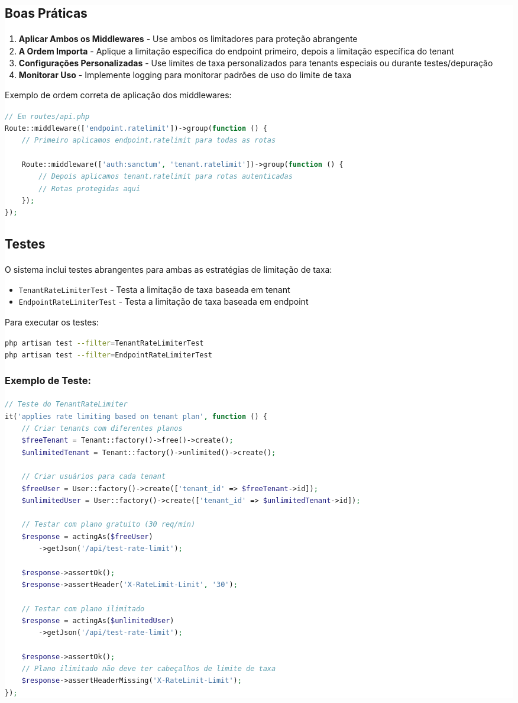 ## Boas Práticas

1. **Aplicar Ambos os Middlewares** - Use ambos os limitadores para proteção abrangente
2. **A Ordem Importa** - Aplique a limitação específica do endpoint primeiro, depois a limitação específica do tenant
3. **Configurações Personalizadas** - Use limites de taxa personalizados para tenants especiais ou durante testes/depuração
4. **Monitorar Uso** - Implemente logging para monitorar padrões de uso do limite de taxa

Exemplo de ordem correta de aplicação dos middlewares:

```php
// Em routes/api.php
Route::middleware(['endpoint.ratelimit'])->group(function () {
    // Primeiro aplicamos endpoint.ratelimit para todas as rotas
    
    Route::middleware(['auth:sanctum', 'tenant.ratelimit'])->group(function () {
        // Depois aplicamos tenant.ratelimit para rotas autenticadas
        // Rotas protegidas aqui
    });
});
```

## Testes

O sistema inclui testes abrangentes para ambas as estratégias de limitação de taxa:

- `TenantRateLimiterTest` - Testa a limitação de taxa baseada em tenant
- `EndpointRateLimiterTest` - Testa a limitação de taxa baseada em endpoint

Para executar os testes:

```bash
php artisan test --filter=TenantRateLimiterTest
php artisan test --filter=EndpointRateLimiterTest
```

### Exemplo de Teste:

```php
// Teste do TenantRateLimiter
it('applies rate limiting based on tenant plan', function () {
    // Criar tenants com diferentes planos
    $freeTenant = Tenant::factory()->free()->create();
    $unlimitedTenant = Tenant::factory()->unlimited()->create();

    // Criar usuários para cada tenant
    $freeUser = User::factory()->create(['tenant_id' => $freeTenant->id]);
    $unlimitedUser = User::factory()->create(['tenant_id' => $unlimitedTenant->id]);

    // Testar com plano gratuito (30 req/min)
    $response = actingAs($freeUser)
        ->getJson('/api/test-rate-limit');

    $response->assertOk();
    $response->assertHeader('X-RateLimit-Limit', '30');

    // Testar com plano ilimitado
    $response = actingAs($unlimitedUser)
        ->getJson('/api/test-rate-limit');

    $response->assertOk();
    // Plano ilimitado não deve ter cabeçalhos de limite de taxa
    $response->assertHeaderMissing('X-RateLimit-Limit');
});
```

